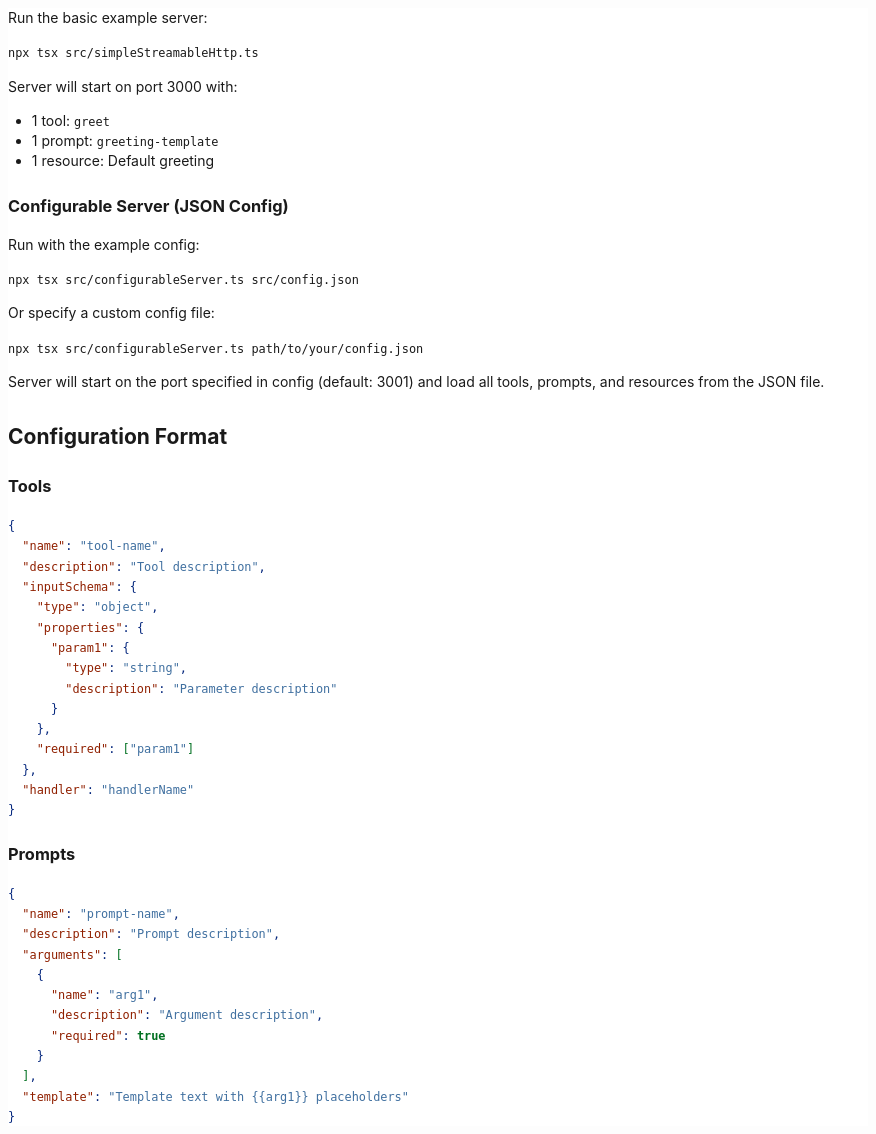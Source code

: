 Run the basic example server:

```bash
npx tsx src/simpleStreamableHttp.ts
```

Server will start on port 3000 with:
- 1 tool: `greet`
- 1 prompt: `greeting-template`
- 1 resource: Default greeting

### Configurable Server (JSON Config)

Run with the example config:

```bash
npx tsx src/configurableServer.ts src/config.json
```

Or specify a custom config file:

```bash
npx tsx src/configurableServer.ts path/to/your/config.json
```

Server will start on the port specified in config (default: 3001) and load all tools, prompts, and resources from the JSON file.

## Configuration Format

### Tools

```json
{
  "name": "tool-name",
  "description": "Tool description",
  "inputSchema": {
    "type": "object",
    "properties": {
      "param1": {
        "type": "string",
        "description": "Parameter description"
      }
    },
    "required": ["param1"]
  },
  "handler": "handlerName"
}
```

### Prompts

```json
{
  "name": "prompt-name",
  "description": "Prompt description",
  "arguments": [
    {
      "name": "arg1",
      "description": "Argument description",
      "required": true
    }
  ],
  "template": "Template text with {{arg1}} placeholders"
}
```
